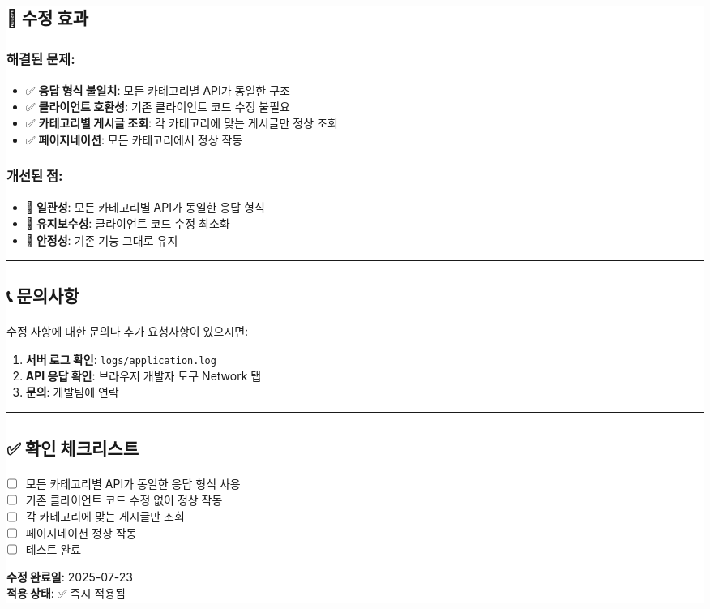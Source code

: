 
## 🎯 수정 효과

### 해결된 문제:
- ✅ **응답 형식 불일치**: 모든 카테고리별 API가 동일한 구조
- ✅ **클라이언트 호환성**: 기존 클라이언트 코드 수정 불필요
- ✅ **카테고리별 게시글 조회**: 각 카테고리에 맞는 게시글만 정상 조회
- ✅ **페이지네이션**: 모든 카테고리에서 정상 작동

### 개선된 점:
- 🚀 **일관성**: 모든 카테고리별 API가 동일한 응답 형식
- 🚀 **유지보수성**: 클라이언트 코드 수정 최소화
- 🚀 **안정성**: 기존 기능 그대로 유지

---

## 📞 문의사항

수정 사항에 대한 문의나 추가 요청사항이 있으시면:

1. **서버 로그 확인**: `logs/application.log`
2. **API 응답 확인**: 브라우저 개발자 도구 Network 탭
3. **문의**: 개발팀에 연락

---

## ✅ 확인 체크리스트

- [ ] 모든 카테고리별 API가 동일한 응답 형식 사용
- [ ] 기존 클라이언트 코드 수정 없이 정상 작동
- [ ] 각 카테고리에 맞는 게시글만 조회
- [ ] 페이지네이션 정상 작동
- [ ] 테스트 완료

**수정 완료일**: 2025-07-23  
**적용 상태**: ✅ 즉시 적용됨 